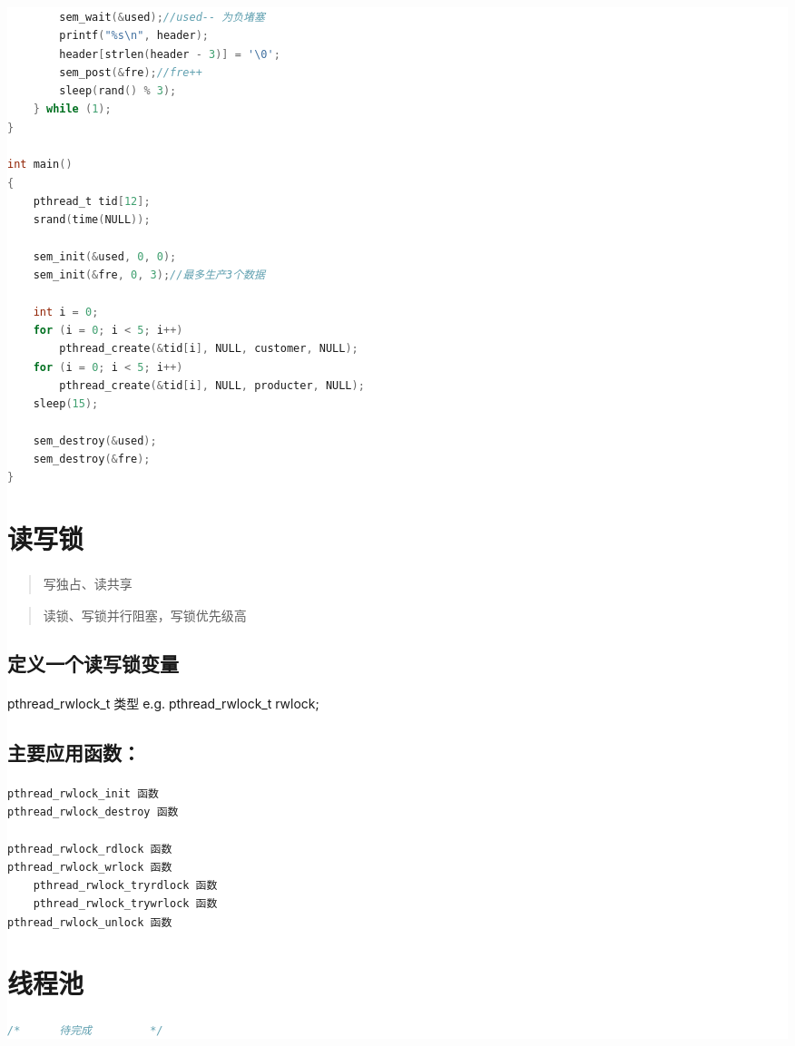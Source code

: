 ```c
        sem_wait(&used);//used-- 为负堵塞
        printf("%s\n", header);
        header[strlen(header - 3)] = '\0';
        sem_post(&fre);//fre++
        sleep(rand() % 3);
    } while (1);
}

int main()
{
    pthread_t tid[12];
    srand(time(NULL));

    sem_init(&used, 0, 0);
    sem_init(&fre, 0, 3);//最多生产3个数据
    
    int i = 0;
    for (i = 0; i < 5; i++)
        pthread_create(&tid[i], NULL, customer, NULL);
    for (i = 0; i < 5; i++)
        pthread_create(&tid[i], NULL, producter, NULL);
    sleep(15);

    sem_destroy(&used);
    sem_destroy(&fre);
}
```



# 读写锁



>写独占、读共享

>读锁、写锁并行阻塞，写锁优先级高

## 定义一个读写锁变量

pthread_rwlock_t 类型 
    e.g. pthread_rwlock_t rwlock;

## 主要应用函数：
    pthread_rwlock_init 函数 
    pthread_rwlock_destroy 函数 

    pthread_rwlock_rdlock 函数 
    pthread_rwlock_wrlock 函数
        pthread_rwlock_tryrdlock 函数 
        pthread_rwlock_trywrlock 函数 
    pthread_rwlock_unlock 函数
        

# 线程池


```c
/*		待完成 		*/
```